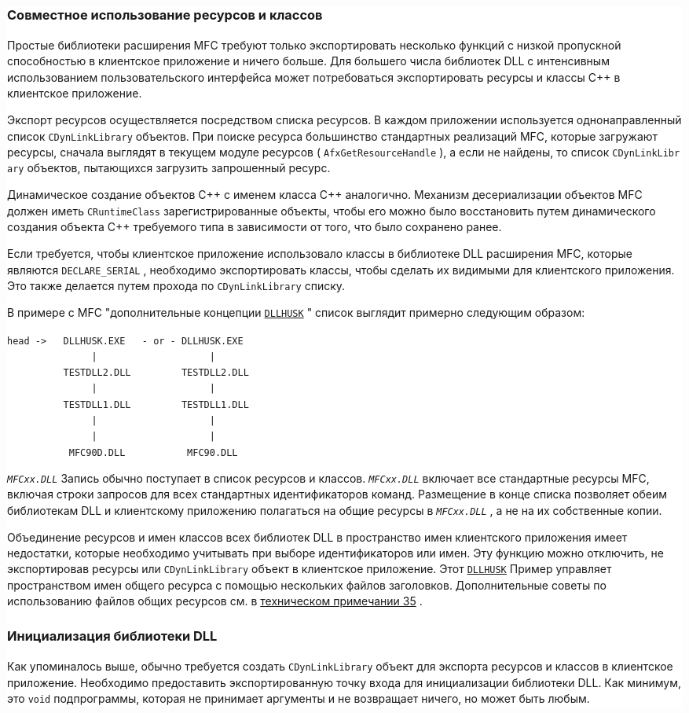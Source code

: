 ### <a name="sharing-resources-and-classes"></a>Совместное использование ресурсов и классов

Простые библиотеки расширения MFC требуют только экспортировать несколько функций с низкой пропускной способностью в клиентское приложение и ничего больше. Для большего числа библиотек DLL с интенсивным использованием пользовательского интерфейса может потребоваться экспортировать ресурсы и классы C++ в клиентское приложение.

Экспорт ресурсов осуществляется посредством списка ресурсов. В каждом приложении используется однонаправленный список `CDynLinkLibrary` объектов. При поиске ресурса большинство стандартных реализаций MFC, которые загружают ресурсы, сначала выглядят в текущем модуле ресурсов ( `AfxGetResourceHandle` ), а если не найдены, то список `CDynLinkLibrary` объектов, пытающихся загрузить запрошенный ресурс.

Динамическое создание объектов C++ с именем класса C++ аналогично. Механизм десериализации объектов MFC должен иметь `CRuntimeClass` зарегистрированные объекты, чтобы его можно было восстановить путем динамического создания объекта C++ требуемого типа в зависимости от того, что было сохранено ранее.

Если требуется, чтобы клиентское приложение использовало классы в библиотеке DLL расширения MFC, которые являются `DECLARE_SERIAL` , необходимо экспортировать классы, чтобы сделать их видимыми для клиентского приложения. Это также делается путем прохода по `CDynLinkLibrary` списку.

В примере с MFC "дополнительные концепции [`DLLHUSK`](../overview/visual-cpp-samples.md) " список выглядит примерно следующим образом:

```Example
head ->   DLLHUSK.EXE   - or - DLLHUSK.EXE
               |                    |
          TESTDLL2.DLL         TESTDLL2.DLL
               |                    |
          TESTDLL1.DLL         TESTDLL1.DLL
               |                    |
               |                    |
           MFC90D.DLL           MFC90.DLL
```

*`MFCxx.DLL`* Запись обычно поступает в список ресурсов и классов. *`MFCxx.DLL`* включает все стандартные ресурсы MFC, включая строки запросов для всех стандартных идентификаторов команд. Размещение в конце списка позволяет обеим библиотекам DLL и клиентскому приложению полагаться на общие ресурсы в *`MFCxx.DLL`* , а не на их собственные копии.

Объединение ресурсов и имен классов всех библиотек DLL в пространство имен клиентского приложения имеет недостатки, которые необходимо учитывать при выборе идентификаторов или имен. Эту функцию можно отключить, не экспортировав ресурсы или `CDynLinkLibrary` объект в клиентское приложение. Этот [`DLLHUSK`](../overview/visual-cpp-samples.md) Пример управляет пространством имен общего ресурса с помощью нескольких файлов заголовков. Дополнительные советы по использованию файлов общих ресурсов см. в [техническом примечании 35](../mfc/tn035-using-multiple-resource-files-and-header-files-with-visual-cpp.md) .

### <a name="initializing-the-dll"></a>Инициализация библиотеки DLL

Как упоминалось выше, обычно требуется создать `CDynLinkLibrary` объект для экспорта ресурсов и классов в клиентское приложение. Необходимо предоставить экспортированную точку входа для инициализации библиотеки DLL. Как минимум, это `void` подпрограммы, которая не принимает аргументы и не возвращает ничего, но может быть любым.
